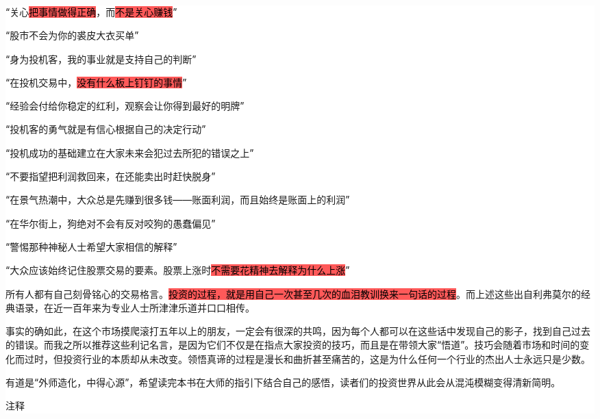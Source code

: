 “关心<mark style="background: #FF0000A6;">把事情做得正确</mark>，而<mark style="background: #FF0000A6;">不是关心赚钱</mark>”

“股市不会为你的裘皮大衣买单”

“身为投机客，我的事业就是支持自己的判断”

“在投机交易中，<mark style="background: #FF0000A6;">没有什么板上钉钉的事情</mark>”

“经验会付给你稳定的红利，观察会让你得到最好的明牌”

“投机客的勇气就是有信心根据自己的决定行动”

“投机成功的基础建立在大家未来会犯过去所犯的错误之上”

“不要指望把利润救回来，在还能卖出时赶快脱身”

“在景气热潮中，大众总是先赚到很多钱——账面利润，而且始终是账面上的利润”

“在华尔街上，狗绝对不会有反对咬狗的愚蠢偏见”

“警惕那种神秘人士希望大家相信的解释”

“大众应该始终记住股票交易的要素。股票上涨时<mark style="background: #FF0000A6;">不需要花精神去解释为什么上涨</mark>”

所有人都有自己刻骨铭心的交易格言。<mark style="background: #FF0000A6;">投资的过程，就是用自己一次甚至几次的血泪教训换来一句话的过程</mark>。而上述这些出自利弗莫尔的经典语录，在近一百年来为专业人士所津津乐道并口口相传。

事实的确如此，在这个市场摸爬滚打五年以上的朋友，一定会有很深的共鸣，因为每个人都可以在这些话中发现自己的影子，找到自己过去的错误。而我之所以推荐这些利记名言，是因为它们不仅是在指点大家投资的技巧，而且是在带领大家“悟道”。技巧会随着市场和时间的变化而过时，但投资行业的本质却从未改变。领悟真谛的过程是漫长和曲折甚至痛苦的，这是为什么任何一个行业的杰出人士永远只是少数。

有道是“外师造化，中得心源”，希望读完本书在大师的指引下结合自己的感悟，读者们的投资世界从此会从混沌模糊变得清新简明。

注释

[^1]: 创立于1901年，并于同年上市，成为首家市值超过10亿美元的巨企。创办人包括艾伯特·H·加里（Elbert H.Gary），另外多位叱咤华尔街的名人都曾是其管理层。至今，公司仍是美国最大的钢铁生产商之一。